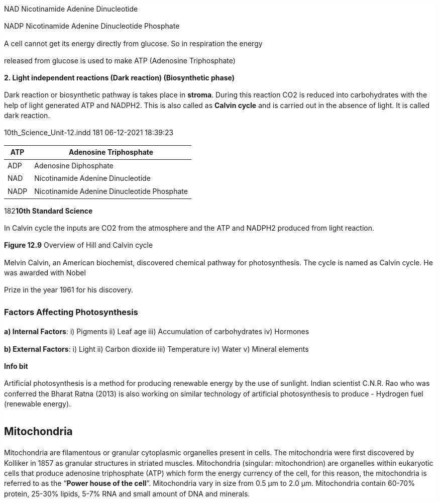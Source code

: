 NAD Nicotinamide Adenine Dinucleotide

NADP Nicotinamide Adenine Dinucleotide Phosphate

A cell cannot get its energy directly from glucose. So in respiration the energy

released from glucose is used to make ATP (Adenosine Triphosphate)

**2\. Light independent reactions (Dark reaction) (Biosynthetic phase)**

Dark reaction or biosynthetic pathway is takes place in **stroma**. During this reaction CO2 is reduced into carbohydrates with the help of light generated ATP and NADPH2. This is also called as **Calvin cycle** and is carried out in the absence of light. It is called dark reaction.

10th\_Science\_Unit-12.indd 181 06-12-2021 18:39:23








| ATP |Adenosine Triphosphate |
|------|------|
| ADP |Adenosine Diphosphate |
| NAD |Nicotinamide Adenine Dinucleotide |
| NADP |Nicotinamide Adenine Dinucleotide Phosphate |
  

182**10th Standard Science**

In Calvin cycle the inputs are CO2 from the atmosphere and the ATP and NADPH2 produced from light reaction.

**Figure 12.9** Overview of Hill and Calvin cycle

Melvin Calvin, an American biochemist, discovered chemical pathway for photosynthesis. The cycle is named as Calvin cycle. He was awarded with Nobel

Prize in the year 1961 for his discovery.

### Factors Affecting Photosynthesis


**a) Internal Factors**: i) Pigments ii) Leaf age iii) Accumulation of carbohydrates iv) Hormones

**b) External Factors**: i) Light ii) Carbon dioxide iii) Temperature iv) Water v) Mineral elements

**Info bit**

Artificial photosynthesis is a method for producing renewable energy by the use of sunlight. Indian scientist C.N.R. Rao who was conferred the Bharat Ratna (2013) is also working on similar technology of artificial photosynthesis to produce - Hydrogen fuel (renewable energy).

## Mitochondria


Mitochondria are filamentous or granular cytoplasmic organelles present in cells. The mitochondria were first discovered by Kolliker in 1857 as granular structures in striated muscles. Mitochondria (singular: mitochondrion) are organelles within eukaryotic cells that produce adenosine triphosphate (ATP) which form the energy currency of the cell, for this reason, the mitochondria is referred to as the “**Power house of the cell**”. Mitochondria vary in size from 0.5 µm to 2.0 µm. Mitochondria contain 60-70% protein, 25-30% lipids, 5-7% RNA and small amount of DNA and minerals.
